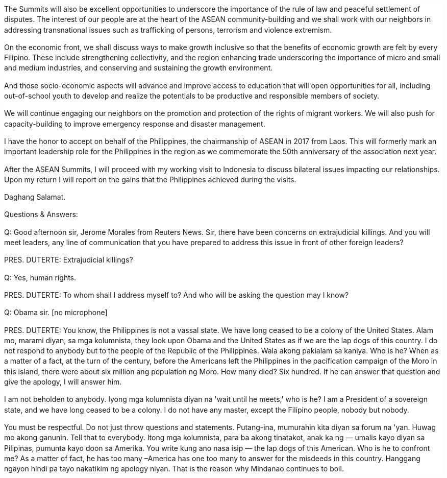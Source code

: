 The Summits will also be excellent opportunities to underscore the importance of the rule of law and peaceful settlement of disputes. The interest of our people are at the heart of the ASEAN community-building and we shall work with our neighbors in addressing transnational issues such as trafficking of persons, terrorism and violence extremism.

On the economic front, we shall discuss ways to make growth inclusive so that the benefits of economic growth are felt by every Filipino. These include strengthening collectivity, and the region enhancing trade underscoring the importance of micro and small and medium industries, and conserving and sustaining the growth environment.

And those socio-economic aspects will advance and improve access to education that will open opportunities for all, including out-of-school youth to develop and realize the potentials to be productive and responsible members of society.

We will continue engaging our neighbors on the promotion and protection of the rights of migrant workers. We will also push for capacity-building to improve emergency response and disaster management.

I have the honor to accept on behalf of the Philippines, the chairmanship of ASEAN in 2017 from Laos. This will formerly mark an important leadership role for the Philippines in the region as we commemorate the 50th anniversary of the association next year.

After the ASEAN Summits, I will proceed with my working visit to Indonesia to discuss bilateral issues impacting our relationships. Upon my return I will report on the gains that the Philippines achieved during the visits.

Daghang Salamat.



Questions & Answers:

Q: Good afternoon sir, Jerome Morales from Reuters News. Sir, there have been concerns on extrajudicial killings. And you will meet leaders, any line of communication that you have prepared to address this issue in front of other foreign leaders?

PRES. DUTERTE:  Extrajudicial killings?

 Q: Yes, human rights. 

PRES. DUTERTE:  To whom shall I address myself to? And who will be asking the question may I know?

 Q: Obama sir. [no microphone]

 PRES. DUTERTE: You know, the Philippines is not a vassal state. We have long ceased to be a colony of the United States. Alam mo, marami diyan, sa mga kolumnista, they look upon Obama and the United States as if we are the lap dogs of this country. I do not respond to anybody but to the people of the Republic of the Philippines. Wala akong pakialam sa kaniya. Who is he? When as a matter of a fact, at the turn of the century, before the Americans left the Philippines in the pacification campaign of the Moro in this island, there were about six million ang population ng Moro. How many died? Six hundred. If he can answer that question and give the apology, I will answer him.

I am not beholden to anybody. Iyong mga kolumnista diyan na 'wait until he meets,' who is he? I am a President of a sovereign state, and we have long ceased to be a colony. I do not have any master, except the Filipino people, nobody but nobody. 

You must be respectful. Do not just throw questions and statements. Putang-ina, mumurahin kita diyan sa forum na 'yan. Huwag mo akong ganunin. Tell that to everybody. Itong mga kolumnista, para ba akong tinatakot, anak ka ng — umalis kayo diyan sa Pilipinas, pumunta kayo doon sa Amerika. You write kung ano nasa isip —  the lap dogs of this American. Who is he to confront me? As a matter of fact, he has too many –America has one too many to answer for the misdeeds in this country. Hanggang ngayon hindi pa tayo nakatikim ng apology niyan. That is the reason why Mindanao continues to boil.

